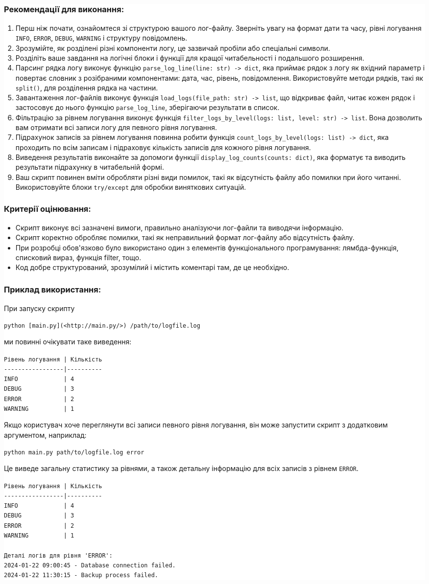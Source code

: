 ### Рекомендації для виконання:
1. Перш ніж почати, ознайомтеся зі структурою вашого лог-файлу. Зверніть увагу на формат дати та часу, рівні логування `INFO`, `ERROR`, `DEBUG`, `WARNING` і структуру повідомлень.
2. Зрозумійте, як розділені різні компоненти логу, це зазвичай пробіли або спеціальні символи.
3. Розділіть ваше завдання на логічні блоки і функції для кращої читабельності і подальшого розширення.
4. Парсинг рядка логу виконує функцію `parse_log_line(line: str) -> dict`, яка приймає рядок з логу як вхідний параметр і повертає словник з розібраними компонентами: дата, час, рівень, повідомлення. Використовуйте методи рядків, такі як `split()`, для розділення рядка на частини.
5. Завантаження лог-файлів виконує функція `load_logs(file_path: str) -> list`, що відкриває файл, читає кожен рядок і застосовує до нього функцію `parse_log_line`, зберігаючи результати в список.
6. Фільтрацію за рівнем логування виконує функція `filter_logs_by_level(logs: list, level: str) -> list`. Вона дозволить вам отримати всі записи логу для певного рівня логування.
7. Підрахунок записів за рівнем логування повинна робити функція `count_logs_by_level(logs: list) -> dict`, яка проходить по всім записам і підраховує кількість записів для кожного рівня логування.
8. Виведення результатів виконайте за допомоги функції `display_log_counts(counts: dict)`, яка форматує та виводить результати підрахунку в читабельній формі.
9. Ваш скрипт повинен вміти обробляти різні види помилок, такі як відсутність файлу або помилки при його читанні. Використовуйте блоки `try/except` для обробки виняткових ситуацій.

### Критерії оцінювання:
* Скрипт виконує всі зазначені вимоги, правильно аналізуючи лог-файли та виводячи інформацію.
* Скрипт коректно обробляє помилки, такі як неправильний формат лог-файлу або відсутність файлу.
* При розробці обов'язково було використано один з елементів функціонального програмування: лямбда-функція, списковий вираз, функція filter, тощо.
* Код добре структурований, зрозумілий і містить коментарі там, де це необхідно.

### Приклад використання:
При запуску скрипту
```
python [main.py](<http://main.py/>) /path/to/logfile.log
```

ми повинні очікувати таке виведення:
```
Рівень логування | Кількість
-----------------|----------
INFO             | 4
DEBUG            | 3
ERROR            | 2
WARNING          | 1
```


Якщо користувач хоче переглянути всі записи певного рівня логування, він може запустити скрипт з додатковим аргументом, наприклад:
```
python main.py path/to/logfile.log error
```


Це виведе загальну статистику за рівнями, а також детальну інформацію для всіх записів з рівнем `ERROR`.
```
Рівень логування | Кількість
-----------------|----------
INFO             | 4
DEBUG            | 3
ERROR            | 2
WARNING          | 1

Деталі логів для рівня 'ERROR':
2024-01-22 09:00:45 - Database connection failed.
2024-01-22 11:30:15 - Backup process failed.
```
